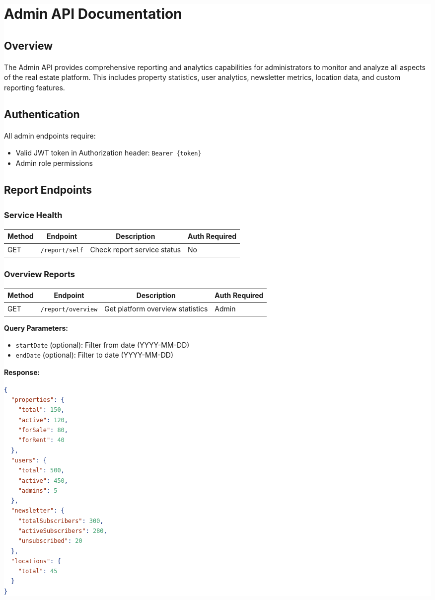 # Admin API Documentation

## Overview

The Admin API provides comprehensive reporting and analytics capabilities for administrators to monitor and analyze all aspects of the real estate platform. This includes property statistics, user analytics, newsletter metrics, location data, and custom reporting features.

## Authentication

All admin endpoints require:
- Valid JWT token in Authorization header: `Bearer {token}`
- Admin role permissions

## Report Endpoints

### Service Health

| Method | Endpoint | Description | Auth Required |
|--------|----------|-------------|---------------|
| GET | `/report/self` | Check report service status | No |

### Overview Reports

| Method | Endpoint | Description | Auth Required |
|--------|----------|-------------|---------------|
| GET | `/report/overview` | Get platform overview statistics | Admin |

**Query Parameters:**
- `startDate` (optional): Filter from date (YYYY-MM-DD)
- `endDate` (optional): Filter to date (YYYY-MM-DD)

**Response:**
```json
{
  "properties": {
    "total": 150,
    "active": 120,
    "forSale": 80,
    "forRent": 40
  },
  "users": {
    "total": 500,
    "active": 450,
    "admins": 5
  },
  "newsletter": {
    "totalSubscribers": 300,
    "activeSubscribers": 280,
    "unsubscribed": 20
  },
  "locations": {
    "total": 45
  }
}
```
